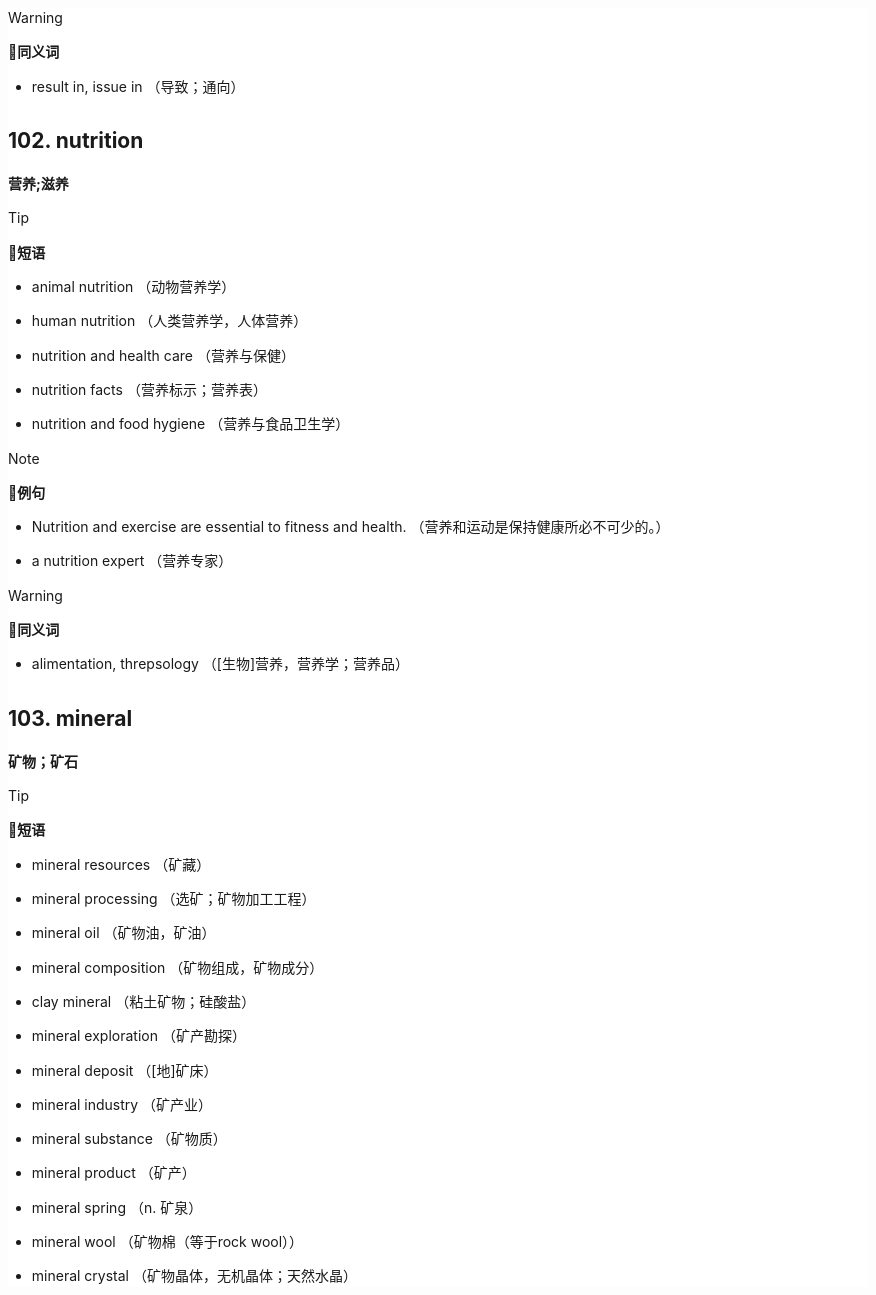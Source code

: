> [!WARNING]
> **🤔同义词**
> - result in, issue in （导致；通向）
>

## 102. nutrition

**营养;滋养**

> [!TIP]
> **🤩短语**
> - animal nutrition （动物营养学）
>
> - human nutrition （人类营养学，人体营养）
>
> - nutrition and health care （营养与保健）
>
> - nutrition facts （营养标示；营养表）
>
> - nutrition and food hygiene （营养与食品卫生学）
>

> [!NOTE]
> **🎤例句**
> - Nutrition and exercise are essential to fitness and health. （营养和运动是保持健康所必不可少的。）
>
> - a nutrition expert （营养专家）
>

> [!WARNING]
> **🤔同义词**
> - alimentation, threpsology （[生物]营养，营养学；营养品）
>

## 103. mineral

**矿物；矿石**

> [!TIP]
> **🤩短语**
> - mineral resources （矿藏）
>
> - mineral processing （选矿；矿物加工工程）
>
> - mineral oil （矿物油，矿油）
>
> - mineral composition （矿物组成，矿物成分）
>
> - clay mineral （粘土矿物；硅酸盐）
>
> - mineral exploration （矿产勘探）
>
> - mineral deposit （[地]矿床）
>
> - mineral industry （矿产业）
>
> - mineral substance （矿物质）
>
> - mineral product （矿产）
>
> - mineral spring （n. 矿泉）
>
> - mineral wool （矿物棉（等于rock wool））
>
> - mineral crystal （矿物晶体，无机晶体；天然水晶）